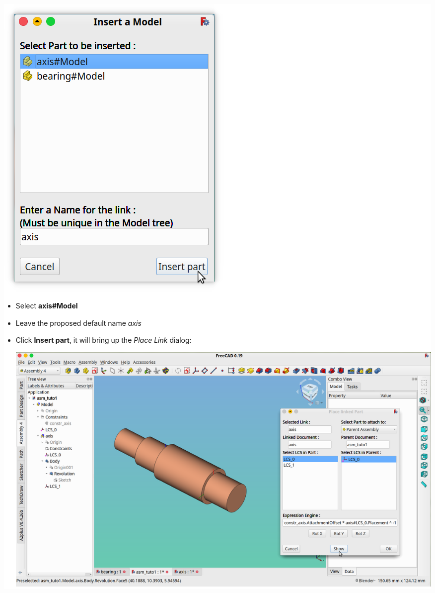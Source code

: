   ![](Resources/media/Insert_axis.png)

* Select **axis#Model**  
* Leave the proposed default name _axis_  
* Click **Insert part**, it will bring up the _Place Link_ dialog:


  ![](Resources/media/Place_axis.png)
